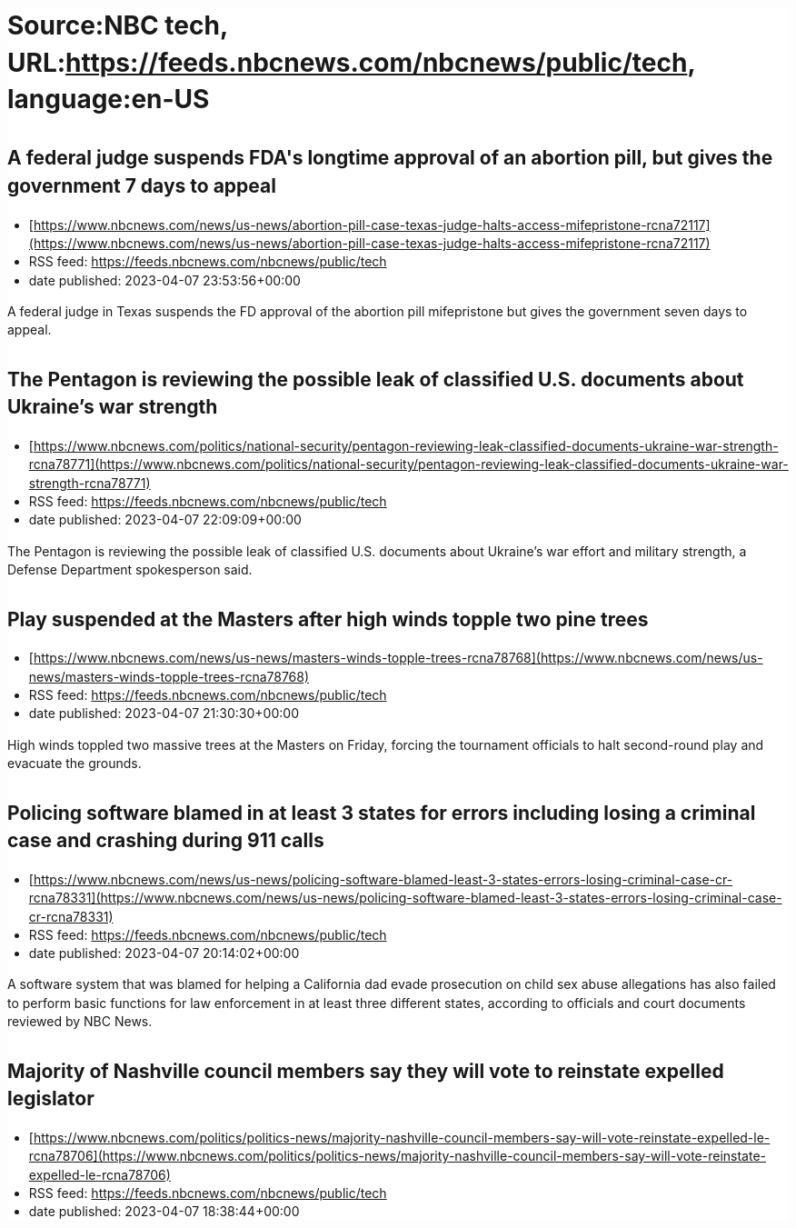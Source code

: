 # Source:NBC tech, URL:https://feeds.nbcnews.com/nbcnews/public/tech, language:en-US

## A federal judge suspends FDA's longtime approval of an abortion pill, but gives the government 7 days to appeal
 - [https://www.nbcnews.com/news/us-news/abortion-pill-case-texas-judge-halts-access-mifepristone-rcna72117](https://www.nbcnews.com/news/us-news/abortion-pill-case-texas-judge-halts-access-mifepristone-rcna72117)
 - RSS feed: https://feeds.nbcnews.com/nbcnews/public/tech
 - date published: 2023-04-07 23:53:56+00:00

A federal judge in Texas suspends the FD approval of the abortion pill mifepristone but gives the government seven days to appeal.

## The Pentagon is reviewing the possible leak of classified U.S. documents about Ukraine’s war strength
 - [https://www.nbcnews.com/politics/national-security/pentagon-reviewing-leak-classified-documents-ukraine-war-strength-rcna78771](https://www.nbcnews.com/politics/national-security/pentagon-reviewing-leak-classified-documents-ukraine-war-strength-rcna78771)
 - RSS feed: https://feeds.nbcnews.com/nbcnews/public/tech
 - date published: 2023-04-07 22:09:09+00:00

The Pentagon is reviewing the possible leak of classified U.S. documents about Ukraine’s war effort and military strength, a Defense Department spokesperson said.

## Play suspended at the Masters after high winds topple two pine trees
 - [https://www.nbcnews.com/news/us-news/masters-winds-topple-trees-rcna78768](https://www.nbcnews.com/news/us-news/masters-winds-topple-trees-rcna78768)
 - RSS feed: https://feeds.nbcnews.com/nbcnews/public/tech
 - date published: 2023-04-07 21:30:30+00:00

High winds toppled two massive trees at the Masters on Friday, forcing the tournament officials to halt second-round play and evacuate the grounds.

## Policing software blamed in at least 3 states for errors including losing a criminal case and crashing during 911 calls
 - [https://www.nbcnews.com/news/us-news/policing-software-blamed-least-3-states-errors-losing-criminal-case-cr-rcna78331](https://www.nbcnews.com/news/us-news/policing-software-blamed-least-3-states-errors-losing-criminal-case-cr-rcna78331)
 - RSS feed: https://feeds.nbcnews.com/nbcnews/public/tech
 - date published: 2023-04-07 20:14:02+00:00

A software system that was blamed for helping a California dad evade prosecution on child sex abuse allegations has also failed to perform basic functions for law enforcement in at least three different states, according to officials and court documents reviewed by NBC News.

## Majority of Nashville council members say they will vote to reinstate expelled legislator
 - [https://www.nbcnews.com/politics/politics-news/majority-nashville-council-members-say-will-vote-reinstate-expelled-le-rcna78706](https://www.nbcnews.com/politics/politics-news/majority-nashville-council-members-say-will-vote-reinstate-expelled-le-rcna78706)
 - RSS feed: https://feeds.nbcnews.com/nbcnews/public/tech
 - date published: 2023-04-07 18:38:44+00:00
